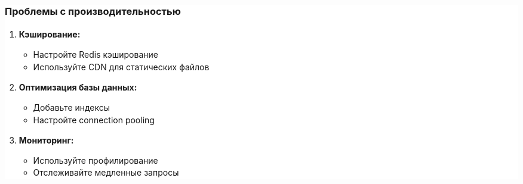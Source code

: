 ### Проблемы с производительностью

1. **Кэширование:**
   - Настройте Redis кэширование
   - Используйте CDN для статических файлов

2. **Оптимизация базы данных:**
   - Добавьте индексы
   - Настройте connection pooling

3. **Мониторинг:**
   - Используйте профилирование
   - Отслеживайте медленные запросы
